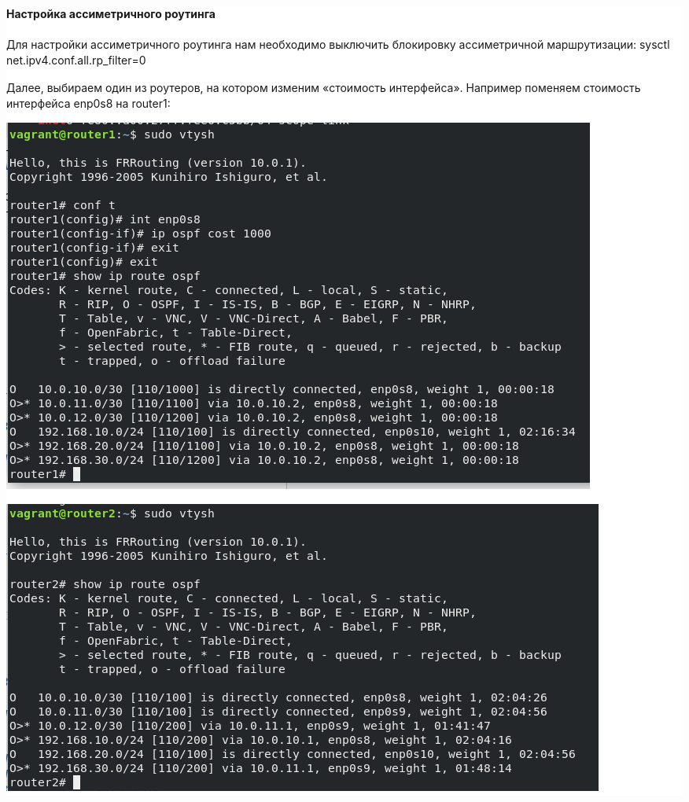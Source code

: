 #### Настройка ассиметричного роутинга

Для настройки ассиметричного роутинга нам необходимо выключить блокировку ассиметричной маршрутизации: sysctl net.ipv4.conf.all.rp_filter=0

Далее, выбираем один из роутеров, на котором изменим «стоимость интерфейса». Например поменяем стоимость интерфейса enp0s8 на router1:

![Рисунок](r1_as_vtysh.png)

![Рисунок](r2_as_vtysh.png)
